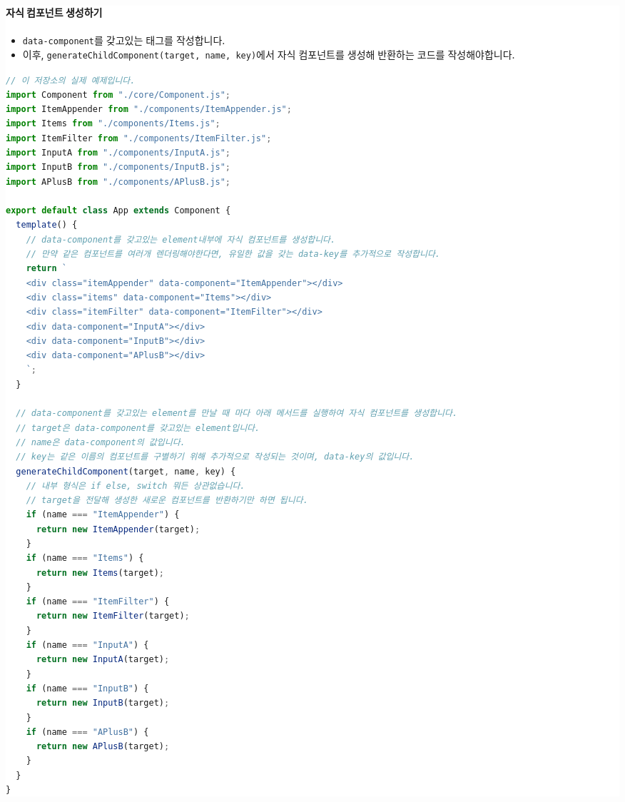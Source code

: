 #### 자식 컴포넌트 생성하기

- `data-component`를 갖고있는 태그를 작성합니다.
- 이후, `generateChildComponent(target, name, key)`에서 자식 컴포넌트를 생성해 반환하는 코드를 작성해야합니다.

```js
// 이 저장소의 실제 예제입니다.
import Component from "./core/Component.js";
import ItemAppender from "./components/ItemAppender.js";
import Items from "./components/Items.js";
import ItemFilter from "./components/ItemFilter.js";
import InputA from "./components/InputA.js";
import InputB from "./components/InputB.js";
import APlusB from "./components/APlusB.js";

export default class App extends Component {
  template() {
    // data-component를 갖고있는 element내부에 자식 컴포넌트를 생성합니다.
    // 만약 같은 컴포넌트를 여러개 렌더링해야한다면, 유일한 값을 갖는 data-key를 추가적으로 작성합니다.
    return `
    <div class="itemAppender" data-component="ItemAppender"></div>
    <div class="items" data-component="Items"></div>
    <div class="itemFilter" data-component="ItemFilter"></div>
    <div data-component="InputA"></div>
    <div data-component="InputB"></div>
    <div data-component="APlusB"></div>
    `;
  }

  // data-component를 갖고있는 element를 만날 때 마다 아래 메서드를 실행하여 자식 컴포넌트를 생성합니다.
  // target은 data-component를 갖고있는 element입니다.
  // name은 data-component의 값입니다.
  // key는 같은 이름의 컴포넌트를 구별하기 위해 추가적으로 작성되는 것이며, data-key의 값입니다.
  generateChildComponent(target, name, key) {
    // 내부 형식은 if else, switch 뭐든 상관없습니다.
    // target을 전달해 생성한 새로운 컴포넌트를 반환하기만 하면 됩니다.
    if (name === "ItemAppender") {
      return new ItemAppender(target);
    }
    if (name === "Items") {
      return new Items(target);
    }
    if (name === "ItemFilter") {
      return new ItemFilter(target);
    }
    if (name === "InputA") {
      return new InputA(target);
    }
    if (name === "InputB") {
      return new InputB(target);
    }
    if (name === "APlusB") {
      return new APlusB(target);
    }
  }
}
```

